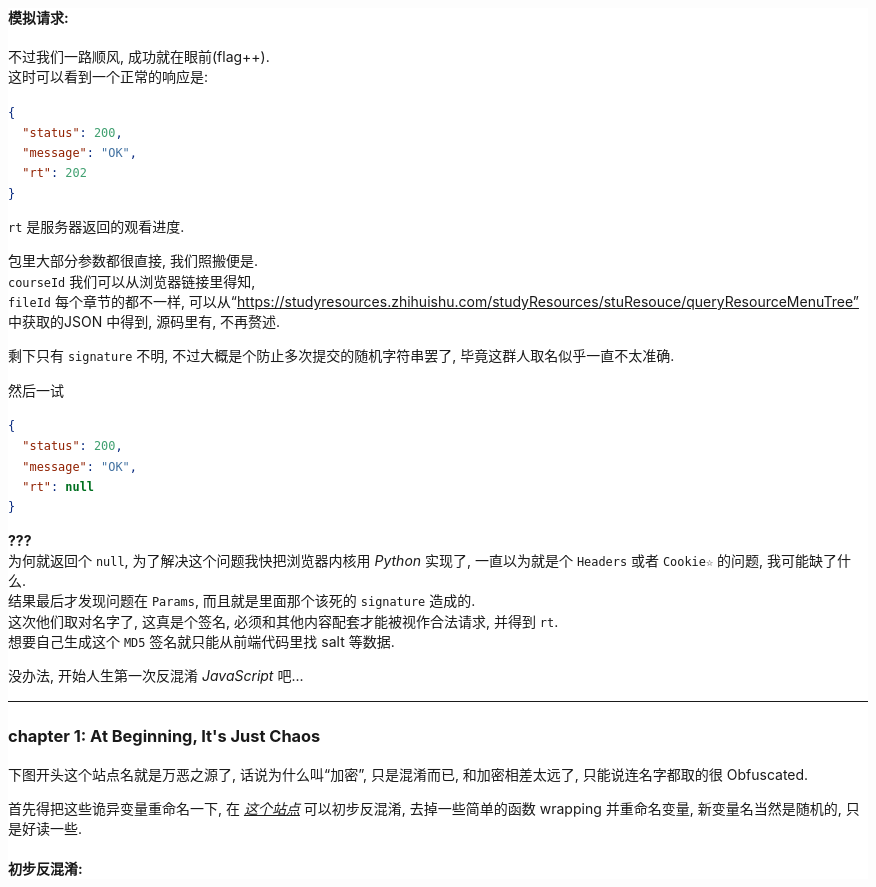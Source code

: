 #### 模拟请求:
不过我们一路顺风, 成功就在眼前(flag++).  
这时可以看到一个正常的响应是:
```JSON
{
  "status": 200,
  "message": "OK",
  "rt": 202
}
```
`rt` 是服务器返回的观看进度.

包里大部分参数都很直接, 我们照搬便是.  
`courseId` 我们可以从浏览器链接里得知,  
`fileId` 每个章节的都不一样, 可以从“https://studyresources.zhihuishu.com/studyResources/stuResouce/queryResourceMenuTree” 中获取的JSON 中得到, 源码里有, 不再赘述.

剩下只有 `signature` 不明, 不过大概是个防止多次提交的随机字符串罢了, 毕竟这群人取名似乎一直不太准确.

然后一试
```JSON
{
  "status": 200,
  "message": "OK",
  "rt": null
}
```
**???**  
为何就返回个 `null`, 为了解决这个问题我快把浏览器内核用 _Python_ 实现了, 一直以为就是个 `Headers` 或者 `Cookie☆` 的问题, 我可能缺了什么.  
结果最后才发现问题在 `Params`, 而且就是里面那个该死的 `signature` 造成的.  
这次他们取对名字了, 这真是个签名, 必须和其他内容配套才能被视作合法请求, 并得到 `rt`.  
想要自己生成这个 `MD5` 签名就只能从前端代码里找 salt 等数据.

没办法, 开始人生第一次反混淆 _JavaScript_ 吧...
***
### chapter 1: At Beginning, It's Just Chaos
下图开头这个站点名就是万恶之源了, 话说为什么叫“加密”, 只是混淆而已, 和加密相差太远了, 只能说连名字都取的很 Obfuscated.

首先得把这些诡异变量重命名一下, 在 [_这个站点_](https://deobfuscate.io) 可以初步反混淆, 去掉一些简单的函数 wrapping 并重命名变量, 新变量名当然是随机的, 只是好读一些.

#### 初步反混淆: